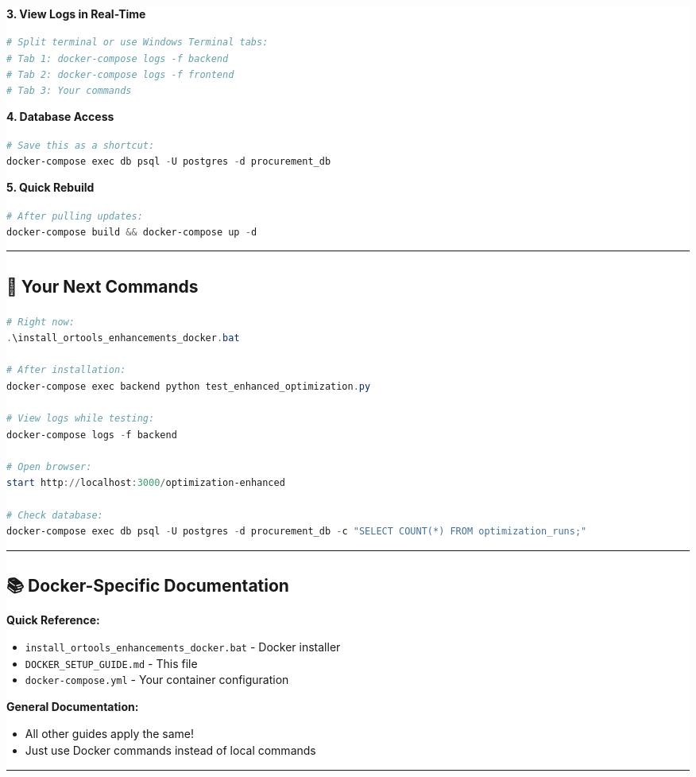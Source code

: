 **3. View Logs in Real-Time**
```powershell
# Split terminal or use Windows Terminal tabs:
# Tab 1: docker-compose logs -f backend
# Tab 2: docker-compose logs -f frontend
# Tab 3: Your commands
```

**4. Database Access**
```powershell
# Save this as a shortcut:
docker-compose exec db psql -U postgres -d procurement_db
```

**5. Quick Rebuild**
```powershell
# After pulling updates:
docker-compose build && docker-compose up -d
```

---

## 🚀 Your Next Commands

```powershell
# Right now:
.\install_ortools_enhancements_docker.bat

# After installation:
docker-compose exec backend python test_enhanced_optimization.py

# View logs while testing:
docker-compose logs -f backend

# Open browser:
start http://localhost:3000/optimization-enhanced

# Check database:
docker-compose exec db psql -U postgres -d procurement_db -c "SELECT COUNT(*) FROM optimization_runs;"
```

---

## 📚 Docker-Specific Documentation

**Quick Reference:**
- `install_ortools_enhancements_docker.bat` - Docker installer
- `DOCKER_SETUP_GUIDE.md` - This file
- `docker-compose.yml` - Your container configuration

**General Documentation:**
- All other guides apply the same!
- Just use Docker commands instead of local commands

---
